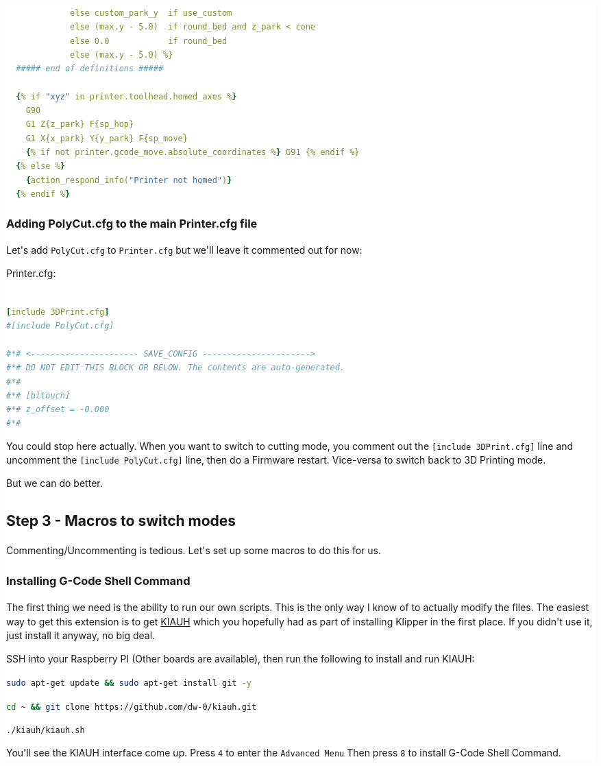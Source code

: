 ```yml
             else custom_park_y  if use_custom
             else (max.y - 5.0)  if round_bed and z_park < cone
             else 0.0            if round_bed
             else (max.y - 5.0) %}
  ##### end of definitions #####
  
  {% if "xyz" in printer.toolhead.homed_axes %}
    G90
    G1 Z{z_park} F{sp_hop}
    G1 X{x_park} Y{y_park} F{sp_move}
    {% if not printer.gcode_move.absolute_coordinates %} G91 {% endif %}
  {% else %}
    {action_respond_info("Printer not homed")}
  {% endif %}
```

### Adding PolyCut.cfg to the main Printer.cfg file

Let's add `PolyCut.cfg` to `Printer.cfg` but we'll leave it commented out for now: 

Printer.cfg:
```yml

[include 3DPrint.cfg]
#[include PolyCut.cfg]

#*# <---------------------- SAVE_CONFIG ---------------------->
#*# DO NOT EDIT THIS BLOCK OR BELOW. The contents are auto-generated.
#*#
#*# [bltouch]
#*# z_offset = -0.000
#*#

```
You could stop here actually. When you want to switch to cutting mode, you comment out the `[include 3DPrint.cfg]` line and uncomment the `[include PolyCut.cfg]` line, then do a Firmware restart. Vice-versa to switch back to 3D Printing mode. 

But we can do better. 

## Step 3 - Macros to switch modes
Commenting/Uncommenting is tedious. Let's set up some macros to do this for us. 

### Installing G-Code Shell Command
The first thing we need is the ability to run our own scripts. This is the only way I know of to actually modify the files. 
The easiest way to get this extension is to get [KIAUH](https://github.com/dw-0/kiauh) which you hopefully had as part of installing Klipper in the first place. If you didn't use it, just install it anyway, no big deal. 

SSH into your Raspberry PI (Other boards are available), then run the following to install and run KIAUH:
```bash
sudo apt-get update && sudo apt-get install git -y
```
```bash
cd ~ && git clone https://github.com/dw-0/kiauh.git
```
```bash
./kiauh/kiauh.sh
```
You'll see the KIAUH interface come up. 
Press `4` to enter the `Advanced Menu` 
Then press `8` to install G-Code Shell Command. 
